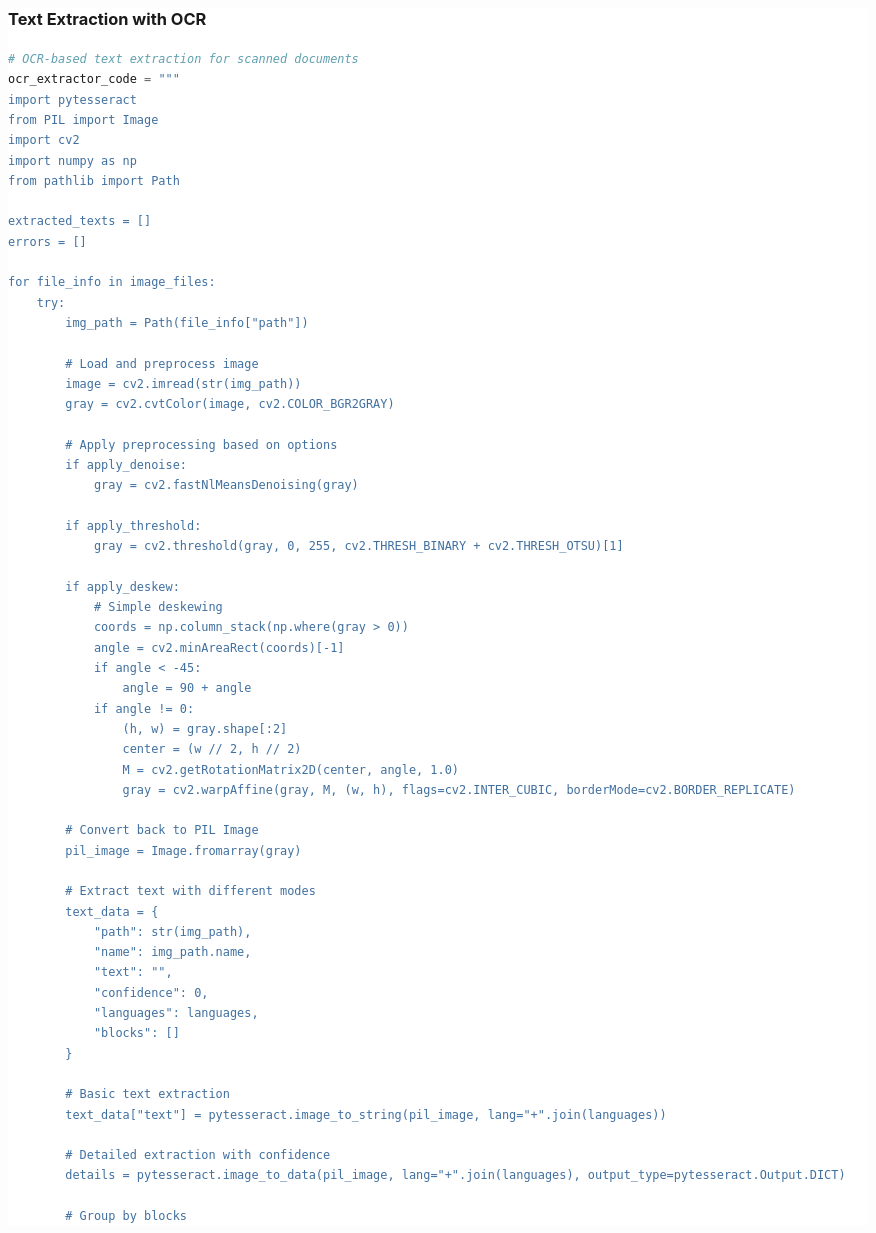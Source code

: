 ### Text Extraction with OCR

```python
# OCR-based text extraction for scanned documents
ocr_extractor_code = """
import pytesseract
from PIL import Image
import cv2
import numpy as np
from pathlib import Path

extracted_texts = []
errors = []

for file_info in image_files:
    try:
        img_path = Path(file_info["path"])

        # Load and preprocess image
        image = cv2.imread(str(img_path))
        gray = cv2.cvtColor(image, cv2.COLOR_BGR2GRAY)

        # Apply preprocessing based on options
        if apply_denoise:
            gray = cv2.fastNlMeansDenoising(gray)

        if apply_threshold:
            gray = cv2.threshold(gray, 0, 255, cv2.THRESH_BINARY + cv2.THRESH_OTSU)[1]

        if apply_deskew:
            # Simple deskewing
            coords = np.column_stack(np.where(gray > 0))
            angle = cv2.minAreaRect(coords)[-1]
            if angle < -45:
                angle = 90 + angle
            if angle != 0:
                (h, w) = gray.shape[:2]
                center = (w // 2, h // 2)
                M = cv2.getRotationMatrix2D(center, angle, 1.0)
                gray = cv2.warpAffine(gray, M, (w, h), flags=cv2.INTER_CUBIC, borderMode=cv2.BORDER_REPLICATE)

        # Convert back to PIL Image
        pil_image = Image.fromarray(gray)

        # Extract text with different modes
        text_data = {
            "path": str(img_path),
            "name": img_path.name,
            "text": "",
            "confidence": 0,
            "languages": languages,
            "blocks": []
        }

        # Basic text extraction
        text_data["text"] = pytesseract.image_to_string(pil_image, lang="+".join(languages))

        # Detailed extraction with confidence
        details = pytesseract.image_to_data(pil_image, lang="+".join(languages), output_type=pytesseract.Output.DICT)

        # Group by blocks
```